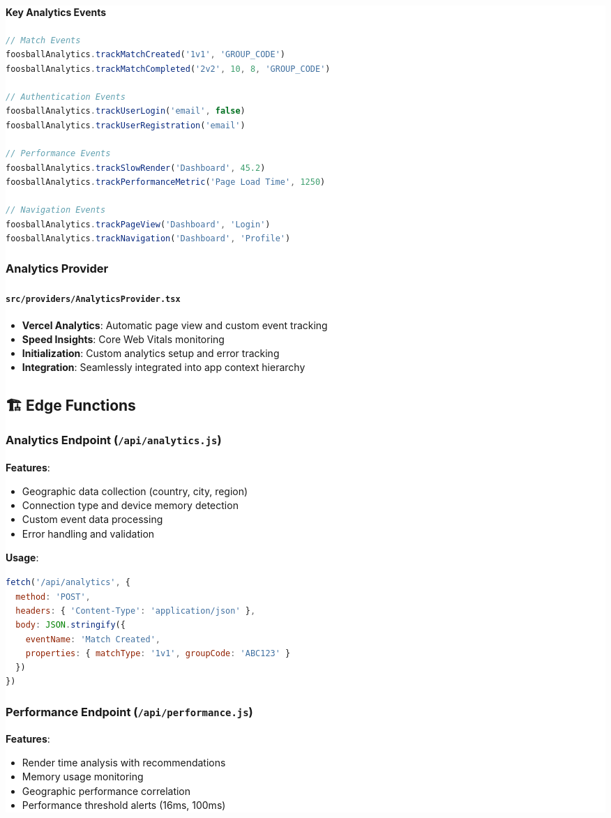 #### Key Analytics Events
```typescript
// Match Events
foosballAnalytics.trackMatchCreated('1v1', 'GROUP_CODE')
foosballAnalytics.trackMatchCompleted('2v2', 10, 8, 'GROUP_CODE')

// Authentication Events
foosballAnalytics.trackUserLogin('email', false)
foosballAnalytics.trackUserRegistration('email')

// Performance Events
foosballAnalytics.trackSlowRender('Dashboard', 45.2)
foosballAnalytics.trackPerformanceMetric('Page Load Time', 1250)

// Navigation Events
foosballAnalytics.trackPageView('Dashboard', 'Login')
foosballAnalytics.trackNavigation('Dashboard', 'Profile')
```

### Analytics Provider

#### `src/providers/AnalyticsProvider.tsx`
- **Vercel Analytics**: Automatic page view and custom event tracking
- **Speed Insights**: Core Web Vitals monitoring
- **Initialization**: Custom analytics setup and error tracking
- **Integration**: Seamlessly integrated into app context hierarchy

## 🏗️ Edge Functions

### Analytics Endpoint (`/api/analytics.js`)
**Features**:
- Geographic data collection (country, city, region)
- Connection type and device memory detection
- Custom event data processing
- Error handling and validation

**Usage**:
```javascript
fetch('/api/analytics', {
  method: 'POST',
  headers: { 'Content-Type': 'application/json' },
  body: JSON.stringify({
    eventName: 'Match Created',
    properties: { matchType: '1v1', groupCode: 'ABC123' }
  })
})
```

### Performance Endpoint (`/api/performance.js`)
**Features**:
- Render time analysis with recommendations
- Memory usage monitoring
- Geographic performance correlation
- Performance threshold alerts (16ms, 100ms)
